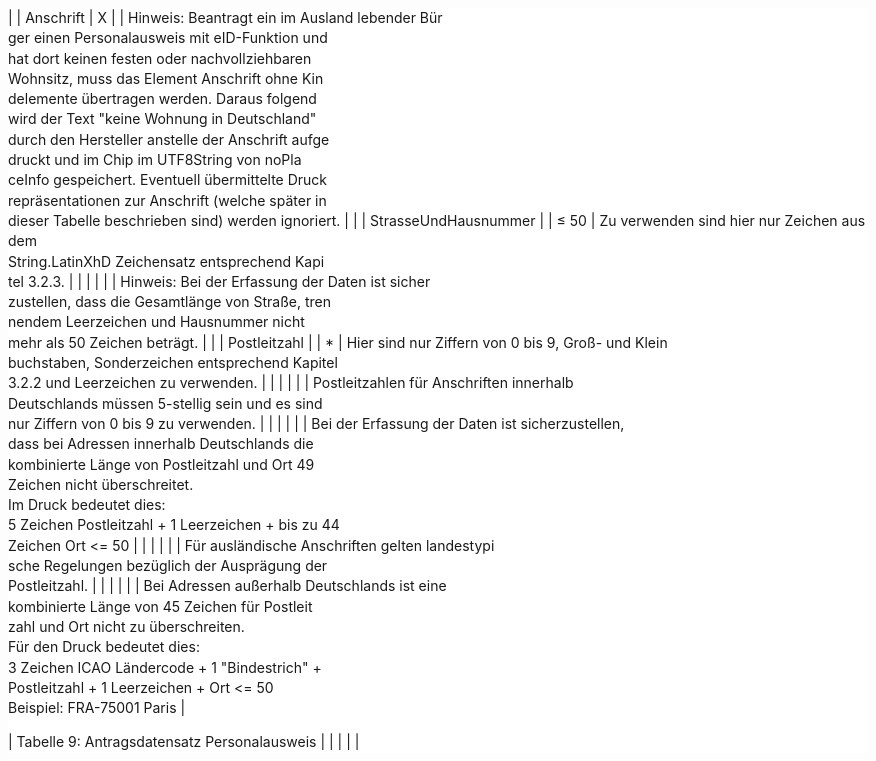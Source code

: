 |                                             | Anschrift            | X               |               | Hinweis: Beantragt ein im Ausland lebender Bür<br>ger einen Personalausweis mit eID-Funktion und<br>hat dort keinen festen oder nachvollziehbaren<br>Wohnsitz, muss das Element Anschrift ohne Kin<br>delemente übertragen werden. Daraus folgend<br>wird der Text "keine Wohnung in Deutschland"<br>durch den Hersteller anstelle der Anschrift aufge<br>druckt und im Chip im UTF8String von noPla<br>ceInfo gespeichert. Eventuell übermittelte Druck<br>repräsentationen zur Anschrift (welche später in<br>dieser Tabelle beschrieben sind) werden ignoriert. |
|                                             | StrasseUndHausnummer |                 | ≤ 50          | Zu verwenden sind hier nur Zeichen aus dem<br>String.LatinXhD Zeichensatz entsprechend Kapi<br>tel 3.2.3.                                                                                                                                                                                                                                                                                                                                                                                                                                                          |
|                                             |                      |                 |               | Hinweis: Bei der Erfassung der Daten ist sicher<br>zustellen, dass die Gesamtlänge von Straße, tren<br>nendem Leerzeichen und Hausnummer nicht<br>mehr als 50 Zeichen beträgt.                                                                                                                                                                                                                                                                                                                                                                                     |
|                                             | Postleitzahl         |                 | *             | Hier sind nur Ziffern von 0 bis 9, Groß- und Klein<br>buchstaben, Sonderzeichen entsprechend Kapitel<br>3.2.2 und Leerzeichen zu verwenden.                                                                                                                                                                                                                                                                                                                                                                                                                        |
|                                             |                      |                 |               | Postleitzahlen für Anschriften innerhalb<br>Deutschlands müssen 5-stellig sein und es sind<br>nur Ziffern von 0 bis 9 zu verwenden.                                                                                                                                                                                                                                                                                                                                                                                                                                |
|                                             |                      |                 |               | Bei der Erfassung der Daten ist sicherzustellen,<br>dass bei Adressen innerhalb Deutschlands die<br>kombinierte Länge von Postleitzahl und Ort 49<br>Zeichen nicht überschreitet.<br>Im Druck bedeutet dies:<br>5 Zeichen Postleitzahl + 1 Leerzeichen + bis zu 44<br>Zeichen Ort <= 50                                                                                                                                                                                                                                                                            |
|                                             |                      |                 |               | Für ausländische Anschriften gelten landestypi<br>sche Regelungen bezüglich der Ausprägung der<br>Postleitzahl.                                                                                                                                                                                                                                                                                                                                                                                                                                                    |
|                                             |                      |                 |               | Bei Adressen außerhalb Deutschlands ist eine<br>kombinierte Länge von 45 Zeichen für Postleit<br>zahl und Ort nicht zu überschreiten.<br>Für den Druck bedeutet dies:<br>3 Zeichen ICAO Ländercode + 1 "Bindestrich" +<br>Postleitzahl + 1 Leerzeichen + Ort <= 50<br>Beispiel: FRA-75001 Paris                                                                                                                                                                                                                                                                    |

| Tabelle 9: Antragsdatensatz Personalausweis |                      |                 |               |                                                                                                                                                                                                                                                                                                                                                                                                                                                                                                                                                                                                                                                                     |